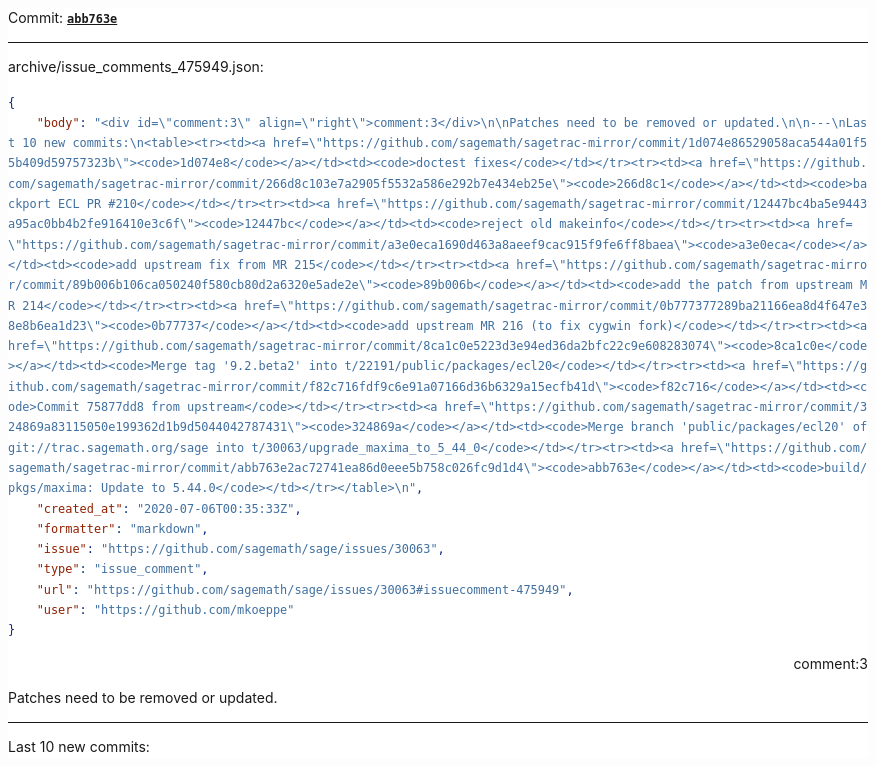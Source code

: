 Commit: **[`abb763e`](https://github.com/sagemath/sagetrac-mirror/commit/abb763e2ac72741ea86d0eee5b758c026fc9d1d4)**



---

archive/issue_comments_475949.json:
```json
{
    "body": "<div id=\"comment:3\" align=\"right\">comment:3</div>\n\nPatches need to be removed or updated.\n\n---\nLast 10 new commits:\n<table><tr><td><a href=\"https://github.com/sagemath/sagetrac-mirror/commit/1d074e86529058aca544a01f55b409d59757323b\"><code>1d074e8</code></a></td><td><code>doctest fixes</code></td></tr><tr><td><a href=\"https://github.com/sagemath/sagetrac-mirror/commit/266d8c103e7a2905f5532a586e292b7e434eb25e\"><code>266d8c1</code></a></td><td><code>backport ECL PR #210</code></td></tr><tr><td><a href=\"https://github.com/sagemath/sagetrac-mirror/commit/12447bc4ba5e9443a95ac0bb4b2fe916410e3c6f\"><code>12447bc</code></a></td><td><code>reject old makeinfo</code></td></tr><tr><td><a href=\"https://github.com/sagemath/sagetrac-mirror/commit/a3e0eca1690d463a8aeef9cac915f9fe6ff8baea\"><code>a3e0eca</code></a></td><td><code>add upstream fix from MR 215</code></td></tr><tr><td><a href=\"https://github.com/sagemath/sagetrac-mirror/commit/89b006b106ca050240f580cb80d2a6320e5ade2e\"><code>89b006b</code></a></td><td><code>add the patch from upstream MR 214</code></td></tr><tr><td><a href=\"https://github.com/sagemath/sagetrac-mirror/commit/0b777377289ba21166ea8d4f647e38e8b6ea1d23\"><code>0b77737</code></a></td><td><code>add upstream MR 216 (to fix cygwin fork)</code></td></tr><tr><td><a href=\"https://github.com/sagemath/sagetrac-mirror/commit/8ca1c0e5223d3e94ed36da2bfc22c9e608283074\"><code>8ca1c0e</code></a></td><td><code>Merge tag '9.2.beta2' into t/22191/public/packages/ecl20</code></td></tr><tr><td><a href=\"https://github.com/sagemath/sagetrac-mirror/commit/f82c716fdf9c6e91a07166d36b6329a15ecfb41d\"><code>f82c716</code></a></td><td><code>Commit 75877dd8 from upstream</code></td></tr><tr><td><a href=\"https://github.com/sagemath/sagetrac-mirror/commit/324869a83115050e199362d1b9d5044042787431\"><code>324869a</code></a></td><td><code>Merge branch 'public/packages/ecl20' of git://trac.sagemath.org/sage into t/30063/upgrade_maxima_to_5_44_0</code></td></tr><tr><td><a href=\"https://github.com/sagemath/sagetrac-mirror/commit/abb763e2ac72741ea86d0eee5b758c026fc9d1d4\"><code>abb763e</code></a></td><td><code>build/pkgs/maxima: Update to 5.44.0</code></td></tr></table>\n",
    "created_at": "2020-07-06T00:35:33Z",
    "formatter": "markdown",
    "issue": "https://github.com/sagemath/sage/issues/30063",
    "type": "issue_comment",
    "url": "https://github.com/sagemath/sage/issues/30063#issuecomment-475949",
    "user": "https://github.com/mkoeppe"
}
```

<div id="comment:3" align="right">comment:3</div>

Patches need to be removed or updated.

---
Last 10 new commits: